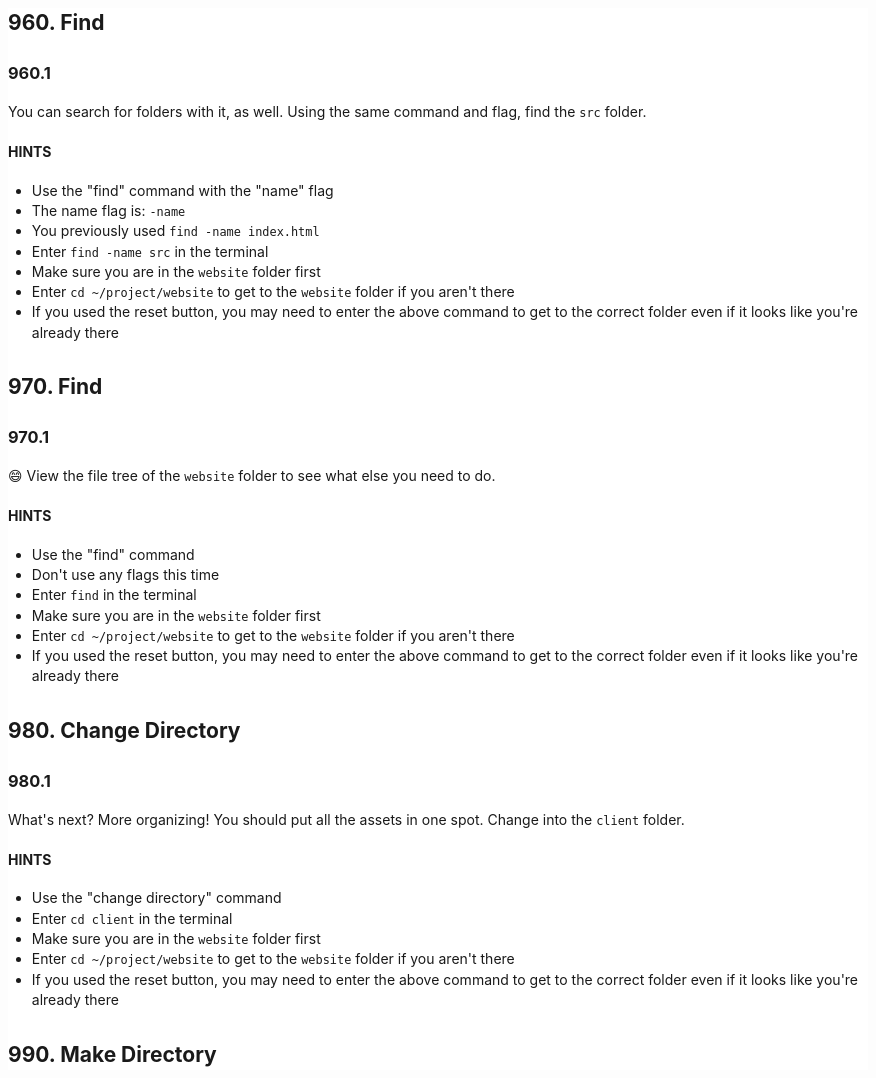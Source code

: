 ## 960. Find

### 960.1

You can search for folders with it, as well. Using the same command and flag, find the `src` folder.

#### HINTS

- Use the "find" command with the "name" flag
- The name flag is: `-name`
- You previously used `find -name index.html`
- Enter `find -name src` in the terminal
- Make sure you are in the `website` folder first
- Enter `cd ~/project/website` to get to the `website` folder if you aren't there
- If you used the reset button, you may need to enter the above command to get to the correct folder even if it looks like you're already there

## 970. Find

### 970.1

:smile: View the file tree of the `website` folder to see what else you need to do.

#### HINTS

- Use the "find" command
- Don't use any flags this time
- Enter `find` in the terminal
- Make sure you are in the `website` folder first
- Enter `cd ~/project/website` to get to the `website` folder if you aren't there
- If you used the reset button, you may need to enter the above command to get to the correct folder even if it looks like you're already there

## 980. Change Directory

### 980.1

What's next? More organizing! You should put all the assets in one spot. Change into the `client` folder.

#### HINTS

- Use the "change directory" command
- Enter `cd client` in the terminal
- Make sure you are in the `website` folder first
- Enter `cd ~/project/website` to get to the `website` folder if you aren't there
- If you used the reset button, you may need to enter the above command to get to the correct folder even if it looks like you're already there

## 990. Make Directory
